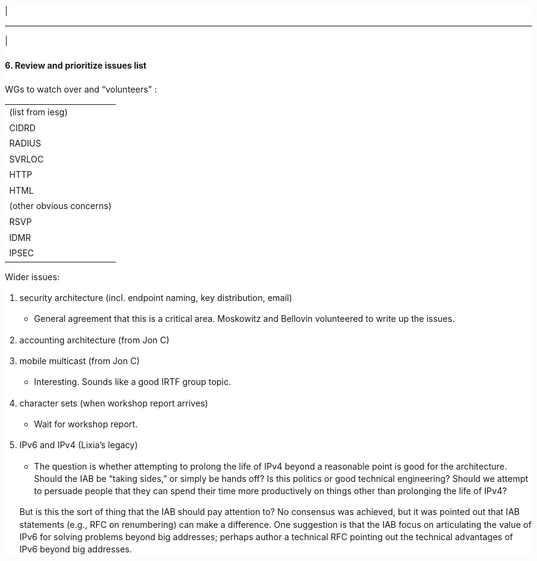 | 

---

 |


#### 6. Review and prioritize issues list

WGs to watch over and “volunteers” :



|  |
| --- |
| (list from iesg) |
| CIDRD | kre, Brian, Yakov |
| RADIUS | Steve B |
| SVRLOC | Erik H? |
| HTTP  | John K, Bob M?, Jon C |
| HTML  | John K, Bob M?, Jon C |
| (other obvious concerns)  |
| RSVP  | Radia, Jon C? |
| IDMR  | Radia?, Jon C? |
| IPSEC  | Steve B, Bob M |


 Wider issues:

1. security architecture (incl. endpoint naming, key distribution, email)
	- General agreement that this is a critical area. Moskowitz and Bellovin volunteered to write up the issues.
2. accounting architecture (from Jon C)
3. mobile multicast (from Jon C)
	- Interesting. Sounds like a good IRTF group topic.
4. character sets (when workshop report arrives)
	- Wait for workshop report.
5. IPv6 and IPv4 (Lixia’s legacy)
	- The question is whether attempting to prolong the life of IPv4 beyond a reasonable point is good for the architecture. Should the IAB be “taking sides,” or simply be hands off? Is this politics or good technical engineering? Should we attempt to persuade people that they can spend their time more productively on things other than prolonging the life of IPv4?  
	
	 But is this the sort of thing that the IAB should pay attention to? No consensus was achieved, but it was pointed out that IAB statements (e.g., RFC on renumbering) can make a difference. One suggestion is that the IAB focus on articulating the value of IPv6 for solving problems beyond big addresses; perhaps author a technical RFC pointing out the technical advantages of IPv6 beyond big addresses.  
	